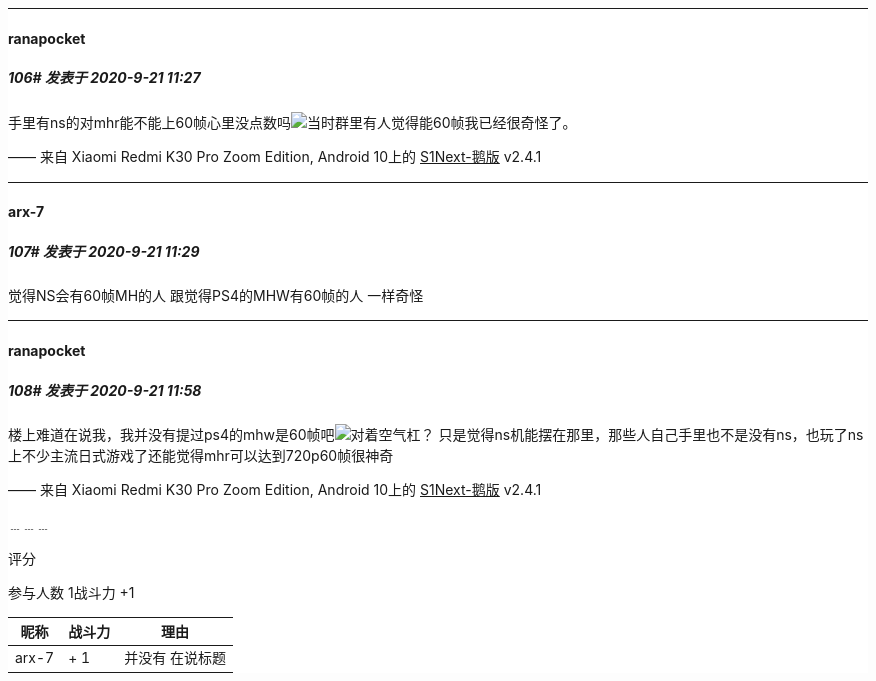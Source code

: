 


-----

####  ranapocket  
##### 106#       发表于 2020-9-21 11:27




手里有ns的对mhr能不能上60帧心里没点数吗<img src="https://static.saraba1st.com/image/smiley/face2017/001.png" referrerpolicy="no-referrer">当时群里有人觉得能60帧我已经很奇怪了。

—— 来自 Xiaomi Redmi K30 Pro Zoom Edition, Android 10上的 [S1Next-鹅版](https://github.com/ykrank/S1-Next/releases) v2.4.1







-----

####  arx-7  
##### 107#       发表于 2020-9-21 11:29




觉得NS会有60帧MH的人 跟觉得PS4的MHW有60帧的人 一样奇怪







-----

####  ranapocket  
##### 108#       发表于 2020-9-21 11:58




楼上难道在说我，我并没有提过ps4的mhw是60帧吧<img src="https://static.saraba1st.com/image/smiley/face2017/003.png" referrerpolicy="no-referrer">对着空气杠？
只是觉得ns机能摆在那里，那些人自己手里也不是没有ns，也玩了ns上不少主流日式游戏了还能觉得mhr可以达到720p60帧很神奇

—— 来自 Xiaomi Redmi K30 Pro Zoom Edition, Android 10上的 [S1Next-鹅版](https://github.com/ykrank/S1-Next/releases) v2.4.1



﹍﹍﹍

评分





 参与人数 1战斗力 +1

|昵称|战斗力|理由|
|----|---|---|
| arx-7| + 1|并没有 在说标题|
